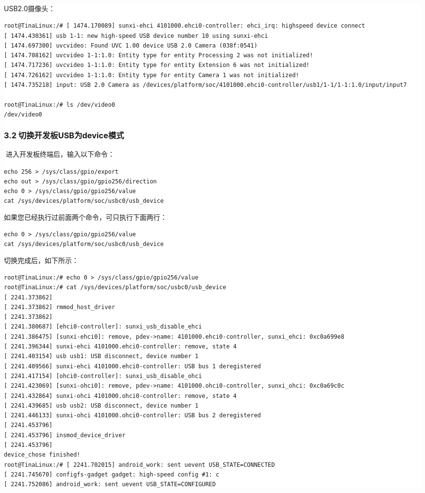 ```
```

USB2.0摄像头：

```
root@TinaLinux:/# [ 1474.170089] sunxi-ehci 4101000.ehci0-controller: ehci_irq: highspeed device connect
[ 1474.430361] usb 1-1: new high-speed USB device number 10 using sunxi-ehci
[ 1474.697300] uvcvideo: Found UVC 1.00 device USB 2.0 Camera (038f:0541)
[ 1474.708162] uvcvideo 1-1:1.0: Entity type for entity Processing 2 was not initialized!
[ 1474.717236] uvcvideo 1-1:1.0: Entity type for entity Extension 6 was not initialized!
[ 1474.726162] uvcvideo 1-1:1.0: Entity type for entity Camera 1 was not initialized!
[ 1474.735218] input: USB 2.0 Camera as /devices/platform/soc/4101000.ehci0-controller/usb1/1-1/1-1:1.0/input/input7

root@TinaLinux:/# ls /dev/video0
/dev/video0
```



### 3.2 切换开发板USB为device模式

​	进入开发板终端后，输入以下命令：

```
echo 256 > /sys/class/gpio/export
echo out > /sys/class/gpio/gpio256/direction
echo 0 > /sys/class/gpio/gpio256/value
cat /sys/devices/platform/soc/usbc0/usb_device
```

如果您已经执行过前面两个命令，可只执行下面两行：

```
echo 0 > /sys/class/gpio/gpio256/value
cat /sys/devices/platform/soc/usbc0/usb_device
```

切换完成后，如下所示：

```
root@TinaLinux:/# echo 0 > /sys/class/gpio/gpio256/value
root@TinaLinux:/# cat /sys/devices/platform/soc/usbc0/usb_device
[ 2241.373862]
[ 2241.373862] rmmod_host_driver
[ 2241.373862]
[ 2241.380687] [ehci0-controller]: sunxi_usb_disable_ehci
[ 2241.386475] [sunxi-ehci0]: remove, pdev->name: 4101000.ehci0-controller, sunxi_ehci: 0xc0a699e8
[ 2241.396344] sunxi-ehci 4101000.ehci0-controller: remove, state 4
[ 2241.403154] usb usb1: USB disconnect, device number 1
[ 2241.409566] sunxi-ehci 4101000.ehci0-controller: USB bus 1 deregistered
[ 2241.417154] [ohci0-controller]: sunxi_usb_disable_ohci
[ 2241.423069] [sunxi-ohci0]: remove, pdev->name: 4101000.ohci0-controller, sunxi_ohci: 0xc0a69c0c
[ 2241.432864] sunxi-ohci 4101000.ohci0-controller: remove, state 4
[ 2241.439685] usb usb2: USB disconnect, device number 1
[ 2241.446133] sunxi-ohci 4101000.ohci0-controller: USB bus 2 deregistered
[ 2241.453796]
[ 2241.453796] insmod_device_driver
[ 2241.453796]
device_chose finished!
root@TinaLinux:/# [ 2241.702015] android_work: sent uevent USB_STATE=CONNECTED
[ 2241.745670] configfs-gadget gadget: high-speed config #1: c
[ 2241.752086] android_work: sent uevent USB_STATE=CONFIGURED
```
